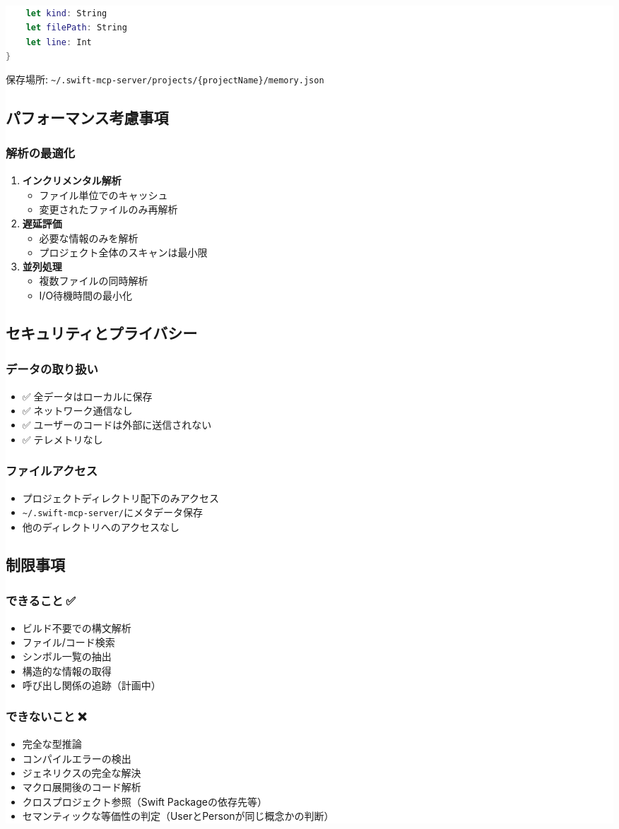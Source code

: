 ```swift
    let kind: String
    let filePath: String
    let line: Int
}
```

保存場所: `~/.swift-mcp-server/projects/{projectName}/memory.json`

## パフォーマンス考慮事項

### 解析の最適化

1. **インクリメンタル解析**
   - ファイル単位でのキャッシュ
   - 変更されたファイルのみ再解析
2. **遅延評価**
   - 必要な情報のみを解析
   - プロジェクト全体のスキャンは最小限
3. **並列処理**
   - 複数ファイルの同時解析
   - I/O待機時間の最小化

## セキュリティとプライバシー

### データの取り扱い

- ✅ 全データはローカルに保存
- ✅ ネットワーク通信なし
- ✅ ユーザーのコードは外部に送信されない
- ✅ テレメトリなし

### ファイルアクセス

- プロジェクトディレクトリ配下のみアクセス
- `~/.swift-mcp-server/`にメタデータ保存
- 他のディレクトリへのアクセスなし

## 制限事項

### できること ✅

- ビルド不要での構文解析
- ファイル/コード検索
- シンボル一覧の抽出
- 構造的な情報の取得
- 呼び出し関係の追跡（計画中）

### できないこと ❌

- 完全な型推論
- コンパイルエラーの検出
- ジェネリクスの完全な解決
- マクロ展開後のコード解析
- クロスプロジェクト参照（Swift Packageの依存先等）
- セマンティックな等価性の判定（UserとPersonが同じ概念かの判断）
